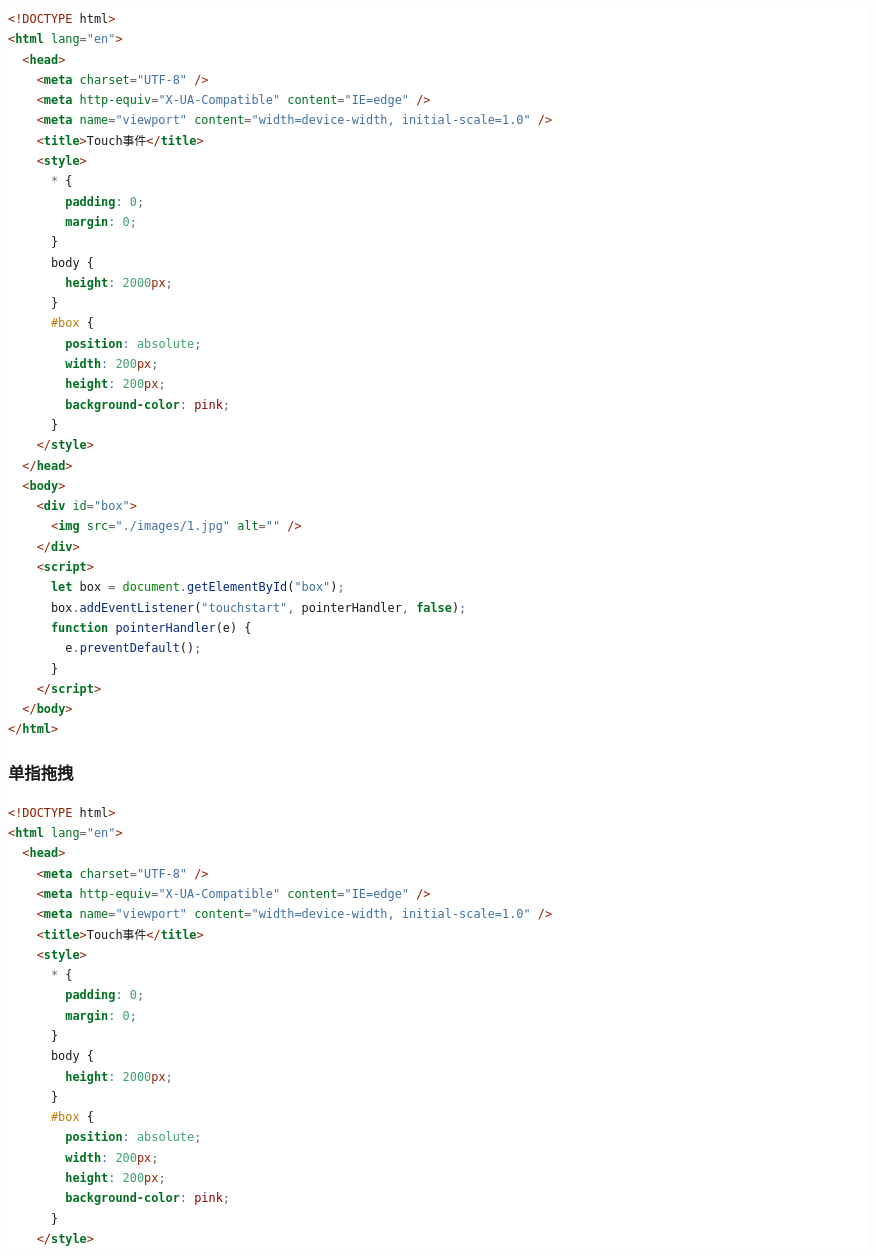 ```html
<!DOCTYPE html>
<html lang="en">
  <head>
    <meta charset="UTF-8" />
    <meta http-equiv="X-UA-Compatible" content="IE=edge" />
    <meta name="viewport" content="width=device-width, initial-scale=1.0" />
    <title>Touch事件</title>
    <style>
      * {
        padding: 0;
        margin: 0;
      }
      body {
        height: 2000px;
      }
      #box {
        position: absolute;
        width: 200px;
        height: 200px;
        background-color: pink;
      }
    </style>
  </head>
  <body>
    <div id="box">
      <img src="./images/1.jpg" alt="" />
    </div>
    <script>
      let box = document.getElementById("box");
      box.addEventListener("touchstart", pointerHandler, false);
      function pointerHandler(e) {
        e.preventDefault();
      }
    </script>
  </body>
</html>
```

### 单指拖拽

```html
<!DOCTYPE html>
<html lang="en">
  <head>
    <meta charset="UTF-8" />
    <meta http-equiv="X-UA-Compatible" content="IE=edge" />
    <meta name="viewport" content="width=device-width, initial-scale=1.0" />
    <title>Touch事件</title>
    <style>
      * {
        padding: 0;
        margin: 0;
      }
      body {
        height: 2000px;
      }
      #box {
        position: absolute;
        width: 200px;
        height: 200px;
        background-color: pink;
      }
    </style>
```